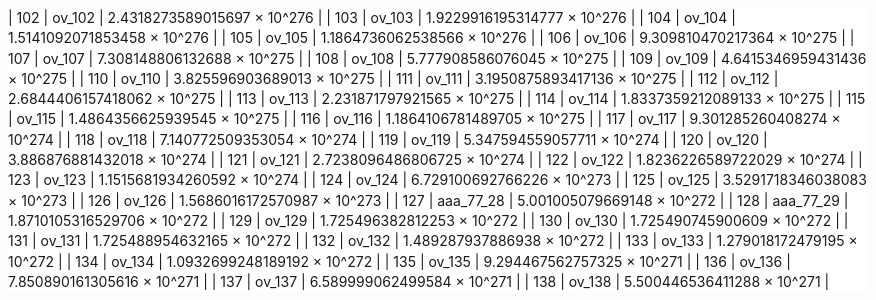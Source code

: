 | 102 | ov_102 | 2.4318273589015697 × 10^276 |
| 103 | ov_103 | 1.9229916195314777 × 10^276 |
| 104 | ov_104 | 1.5141092071853458 × 10^276 |
| 105 | ov_105 | 1.1864736062538566 × 10^276 |
| 106 | ov_106 | 9.309810470217364 × 10^275 |
| 107 | ov_107 | 7.308148806132688 × 10^275 |
| 108 | ov_108 | 5.777908586076045 × 10^275 |
| 109 | ov_109 | 4.6415346959431436 × 10^275 |
| 110 | ov_110 | 3.825596903689013 × 10^275 |
| 111 | ov_111 | 3.1950875893417136 × 10^275 |
| 112 | ov_112 | 2.6844406157418062 × 10^275 |
| 113 | ov_113 | 2.231871797921565 × 10^275 |
| 114 | ov_114 | 1.8337359212089133 × 10^275 |
| 115 | ov_115 | 1.4864356625939545 × 10^275 |
| 116 | ov_116 | 1.1864106781489705 × 10^275 |
| 117 | ov_117 | 9.301285260408274 × 10^274 |
| 118 | ov_118 | 7.140772509353054 × 10^274 |
| 119 | ov_119 | 5.347594559057711 × 10^274 |
| 120 | ov_120 | 3.886876881432018 × 10^274 |
| 121 | ov_121 | 2.7238096486806725 × 10^274 |
| 122 | ov_122 | 1.8236226589722029 × 10^274 |
| 123 | ov_123 | 1.1515681934260592 × 10^274 |
| 124 | ov_124 | 6.729100692766226 × 10^273 |
| 125 | ov_125 | 3.5291718346038083 × 10^273 |
| 126 | ov_126 | 1.5686016172570987 × 10^273 |
| 127 | aaa_77_28 | 5.001005079669148 × 10^272 |
| 128 | aaa_77_29 | 1.8710105316529706 × 10^272 |
| 129 | ov_129 | 1.725496382812253 × 10^272 |
| 130 | ov_130 | 1.725490745900609 × 10^272 |
| 131 | ov_131 | 1.725488954632165 × 10^272 |
| 132 | ov_132 | 1.489287937886938 × 10^272 |
| 133 | ov_133 | 1.279018172479195 × 10^272 |
| 134 | ov_134 | 1.0932699248189192 × 10^272 |
| 135 | ov_135 | 9.294467562757325 × 10^271 |
| 136 | ov_136 | 7.850890161305616 × 10^271 |
| 137 | ov_137 | 6.589999062499584 × 10^271 |
| 138 | ov_138 | 5.500446536411288 × 10^271 |